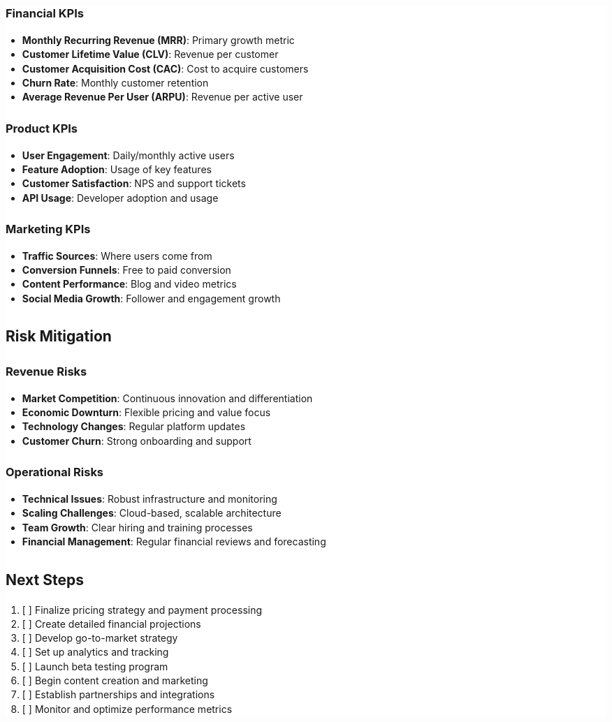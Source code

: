 ### Financial KPIs
- **Monthly Recurring Revenue (MRR)**: Primary growth metric
- **Customer Lifetime Value (CLV)**: Revenue per customer
- **Customer Acquisition Cost (CAC)**: Cost to acquire customers
- **Churn Rate**: Monthly customer retention
- **Average Revenue Per User (ARPU)**: Revenue per active user

### Product KPIs
- **User Engagement**: Daily/monthly active users
- **Feature Adoption**: Usage of key features
- **Customer Satisfaction**: NPS and support tickets
- **API Usage**: Developer adoption and usage

### Marketing KPIs
- **Traffic Sources**: Where users come from
- **Conversion Funnels**: Free to paid conversion
- **Content Performance**: Blog and video metrics
- **Social Media Growth**: Follower and engagement growth

## Risk Mitigation

### Revenue Risks
- **Market Competition**: Continuous innovation and differentiation
- **Economic Downturn**: Flexible pricing and value focus
- **Technology Changes**: Regular platform updates
- **Customer Churn**: Strong onboarding and support

### Operational Risks
- **Technical Issues**: Robust infrastructure and monitoring
- **Scaling Challenges**: Cloud-based, scalable architecture
- **Team Growth**: Clear hiring and training processes
- **Financial Management**: Regular financial reviews and forecasting

## Next Steps
1. [ ] Finalize pricing strategy and payment processing
2. [ ] Create detailed financial projections
3. [ ] Develop go-to-market strategy
4. [ ] Set up analytics and tracking
5. [ ] Launch beta testing program
6. [ ] Begin content creation and marketing
7. [ ] Establish partnerships and integrations
8. [ ] Monitor and optimize performance metrics